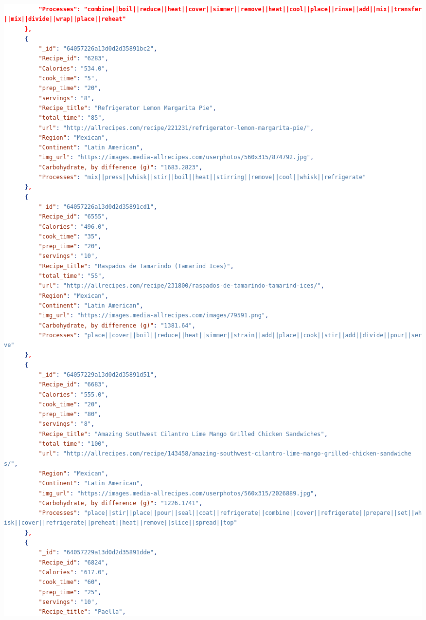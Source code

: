   ```json
            "Processes": "combine||boil||reduce||heat||cover||simmer||remove||heat||cool||place||rinse||add||mix||transfer||mix||divide||wrap||place||reheat"
        },
        {
            "_id": "64057226a13d0d2d35891bc2",
            "Recipe_id": "6283",
            "Calories": "534.0",
            "cook_time": "5",
            "prep_time": "20",
            "servings": "8",
            "Recipe_title": "Refrigerator Lemon Margarita Pie",
            "total_time": "85",
            "url": "http://allrecipes.com/recipe/221231/refrigerator-lemon-margarita-pie/",
            "Region": "Mexican",
            "Continent": "Latin American",
            "img_url": "https://images.media-allrecipes.com/userphotos/560x315/874792.jpg",
            "Carbohydrate, by difference (g)": "1683.2823",
            "Processes": "mix||press||whisk||stir||boil||heat||stirring||remove||cool||whisk||refrigerate"
        },
        {
            "_id": "64057226a13d0d2d35891cd1",
            "Recipe_id": "6555",
            "Calories": "496.0",
            "cook_time": "35",
            "prep_time": "20",
            "servings": "10",
            "Recipe_title": "Raspados de Tamarindo (Tamarind Ices)",
            "total_time": "55",
            "url": "http://allrecipes.com/recipe/231800/raspados-de-tamarindo-tamarind-ices/",
            "Region": "Mexican",
            "Continent": "Latin American",
            "img_url": "https://images.media-allrecipes.com/images/79591.png",
            "Carbohydrate, by difference (g)": "1381.64",
            "Processes": "place||cover||boil||reduce||heat||simmer||strain||add||place||cook||stir||add||divide||pour||serve"
        },
        {
            "_id": "64057229a13d0d2d35891d51",
            "Recipe_id": "6683",
            "Calories": "555.0",
            "cook_time": "20",
            "prep_time": "80",
            "servings": "8",
            "Recipe_title": "Amazing Southwest Cilantro Lime Mango Grilled Chicken Sandwiches",
            "total_time": "100",
            "url": "http://allrecipes.com/recipe/143458/amazing-southwest-cilantro-lime-mango-grilled-chicken-sandwiches/",
            "Region": "Mexican",
            "Continent": "Latin American",
            "img_url": "https://images.media-allrecipes.com/userphotos/560x315/2026889.jpg",
            "Carbohydrate, by difference (g)": "1226.1741",
            "Processes": "place||stir||place||pour||seal||coat||refrigerate||combine||cover||refrigerate||prepare||set||whisk||cover||refrigerate||preheat||heat||remove||slice||spread||top"
        },
        {
            "_id": "64057229a13d0d2d35891dde",
            "Recipe_id": "6824",
            "Calories": "617.0",
            "cook_time": "60",
            "prep_time": "25",
            "servings": "10",
            "Recipe_title": "Paella",
  ```